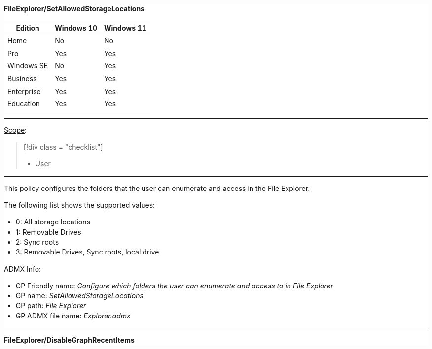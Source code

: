 
<a href="" id="fileexplorer-setallowedstoragelocations"></a>**FileExplorer/SetAllowedStorageLocations**



|Edition|Windows 10|Windows 11|
|--- |--- |--- |
|Home|No|No|
|Pro|Yes|Yes|
|Windows SE|No|Yes|
|Business|Yes|Yes|
|Enterprise|Yes|Yes|
|Education|Yes|Yes|


<hr/>


[Scope](./policy-configuration-service-provider.md#policy-scope):

> [!div class = "checklist"]
> * User

<hr/>





This policy configures the folders that the user can enumerate and access in the File Explorer.




The following list shows the supported values:

- 0: All storage locations
- 1: Removable Drives
- 2: Sync roots
- 3: Removable Drives, Sync roots, local drive




ADMX Info:
-   GP Friendly name: *Configure which folders the user can enumerate and access to in File Explorer*
-   GP name: *SetAllowedStorageLocations*
-   GP path: *File Explorer*
-   GP ADMX file name: *Explorer.admx*




<hr/>


<a href="" id="fileexplorer-disablegraphrecentitems"></a>**FileExplorer/DisableGraphRecentItems**

